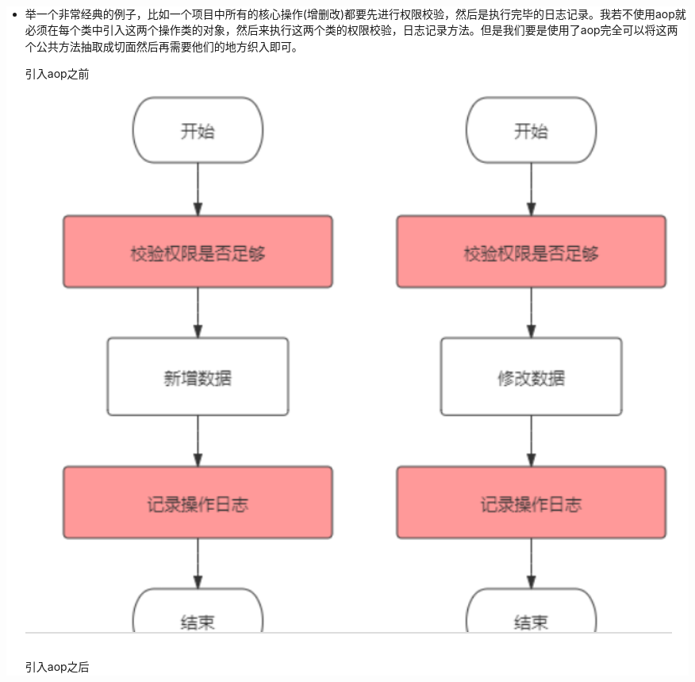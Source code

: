- 举一个非常经典的例子，比如一个项目中所有的核心操作(增删改)都要先进行权限校验，然后是执行完毕的日志记录。我若不使用aop就必须在每个类中引入这两个操作类的对象，然后来执行这两个类的权限校验，日志记录方法。但是我们要是使用了aop完全可以将这两个公共方法抽取成切面然后再需要他们的地方织入即可。

  引入aop之前

  ![1668076456178](Spring.assets/1668076456178.png)

  引入aop之后
